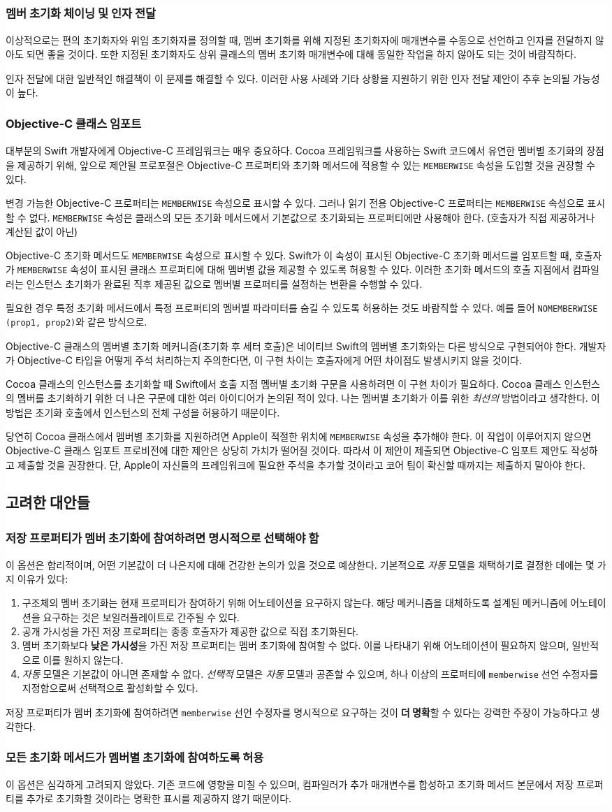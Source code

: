 
### 멤버 초기화 체이닝 및 인자 전달

이상적으로는 편의 초기화자와 위임 초기화자를 정의할 때, 멤버 초기화를 위해 지정된 초기화자에 매개변수를 수동으로 선언하고 인자를 전달하지 않아도 되면 좋을 것이다. 또한 지정된 초기화자도 상위 클래스의 멤버 초기화 매개변수에 대해 동일한 작업을 하지 않아도 되는 것이 바람직하다.

인자 전달에 대한 일반적인 해결책이 이 문제를 해결할 수 있다. 이러한 사용 사례와 기타 상황을 지원하기 위한 인자 전달 제안이 추후 논의될 가능성이 높다.


### Objective-C 클래스 임포트

대부분의 Swift 개발자에게 Objective-C 프레임워크는 매우 중요하다. Cocoa 프레임워크를 사용하는 Swift 코드에서 유연한 멤버별 초기화의 장점을 제공하기 위해, 앞으로 제안될 프로포절은 Objective-C 프로퍼티와 초기화 메서드에 적용할 수 있는 `MEMBERWISE` 속성을 도입할 것을 권장할 수 있다.

변경 가능한 Objective-C 프로퍼티는 `MEMBERWISE` 속성으로 표시할 수 있다. 그러나 읽기 전용 Objective-C 프로퍼티는 `MEMBERWISE` 속성으로 표시할 수 없다. `MEMBERWISE` 속성은 클래스의 모든 초기화 메서드에서 기본값으로 초기화되는 프로퍼티에만 사용해야 한다. (호출자가 직접 제공하거나 계산된 값이 아닌)

Objective-C 초기화 메서드도 `MEMBERWISE` 속성으로 표시할 수 있다. Swift가 이 속성이 표시된 Objective-C 초기화 메서드를 임포트할 때, 호출자가 `MEMBERWISE` 속성이 표시된 클래스 프로퍼티에 대해 멤버별 값을 제공할 수 있도록 허용할 수 있다. 이러한 초기화 메서드의 호출 지점에서 컴파일러는 인스턴스 초기화가 완료된 직후 제공된 값으로 멤버별 프로퍼티를 설정하는 변환을 수행할 수 있다.

필요한 경우 특정 초기화 메서드에서 특정 프로퍼티의 멤버별 파라미터를 숨길 수 있도록 허용하는 것도 바람직할 수 있다. 예를 들어 `NOMEMBERWISE(prop1, prop2)`와 같은 방식으로.

Objective-C 클래스의 멤버별 초기화 메커니즘(초기화 후 세터 호출)은 네이티브 Swift의 멤버별 초기화와는 다른 방식으로 구현되어야 한다. 개발자가 Objective-C 타입을 어떻게 주석 처리하는지 주의한다면, 이 구현 차이는 호출자에게 어떤 차이점도 발생시키지 않을 것이다.

Cocoa 클래스의 인스턴스를 초기화할 때 Swift에서 호출 지점 멤버별 초기화 구문을 사용하려면 이 구현 차이가 필요하다. Cocoa 클래스 인스턴스의 멤버를 초기화하기 위한 더 나은 구문에 대한 여러 아이디어가 논의된 적이 있다. 나는 멤버별 초기화가 이를 위한 *최선의* 방법이라고 생각한다. 이 방법은 초기화 호출에서 인스턴스의 전체 구성을 허용하기 때문이다.

당연히 Cocoa 클래스에서 멤버별 초기화를 지원하려면 Apple이 적절한 위치에 `MEMBERWISE` 속성을 추가해야 한다. 이 작업이 이루어지지 않으면 Objective-C 클래스 임포트 프로비전에 대한 제안은 상당히 가치가 떨어질 것이다. 따라서 이 제안이 제출되면 Objective-C 임포트 제안도 작성하고 제출할 것을 권장한다. 단, Apple이 자신들의 프레임워크에 필요한 주석을 추가할 것이라고 코어 팀이 확신할 때까지는 제출하지 말아야 한다.


## 고려한 대안들

### 저장 프로퍼티가 멤버 초기화에 참여하려면 명시적으로 선택해야 함

이 옵션은 합리적이며, 어떤 기본값이 더 나은지에 대해 건강한 논의가 있을 것으로 예상한다. 기본적으로 *자동* 모델을 채택하기로 결정한 데에는 몇 가지 이유가 있다:

1. 구조체의 멤버 초기화는 현재 프로퍼티가 참여하기 위해 어노테이션을 요구하지 않는다. 해당 메커니즘을 대체하도록 설계된 메커니즘에 어노테이션을 요구하는 것은 보일러플레이트로 간주될 수 있다.
2. 공개 가시성을 가진 저장 프로퍼티는 종종 호출자가 제공한 값으로 직접 초기화된다.
3. 멤버 초기화보다 **낮은 가시성**을 가진 저장 프로퍼티는 멤버 초기화에 참여할 수 없다. 이를 나타내기 위해 어노테이션이 필요하지 않으며, 일반적으로 이를 원하지 않는다.
4. *자동* 모델은 기본값이 아니면 존재할 수 없다. *선택적* 모델은 *자동* 모델과 공존할 수 있으며, 하나 이상의 프로퍼티에 `memberwise` 선언 수정자를 지정함으로써 선택적으로 활성화할 수 있다.

저장 프로퍼티가 멤버 초기화에 참여하려면 `memberwise` 선언 수정자를 명시적으로 요구하는 것이 **더 명확**할 수 있다는 강력한 주장이 가능하다고 생각한다.


### 모든 초기화 메서드가 멤버별 초기화에 참여하도록 허용

이 옵션은 심각하게 고려되지 않았다. 기존 코드에 영향을 미칠 수 있으며, 컴파일러가 추가 매개변수를 합성하고 초기화 메서드 본문에서 저장 프로퍼티를 추가로 초기화할 것이라는 명확한 표시를 제공하지 않기 때문이다.
